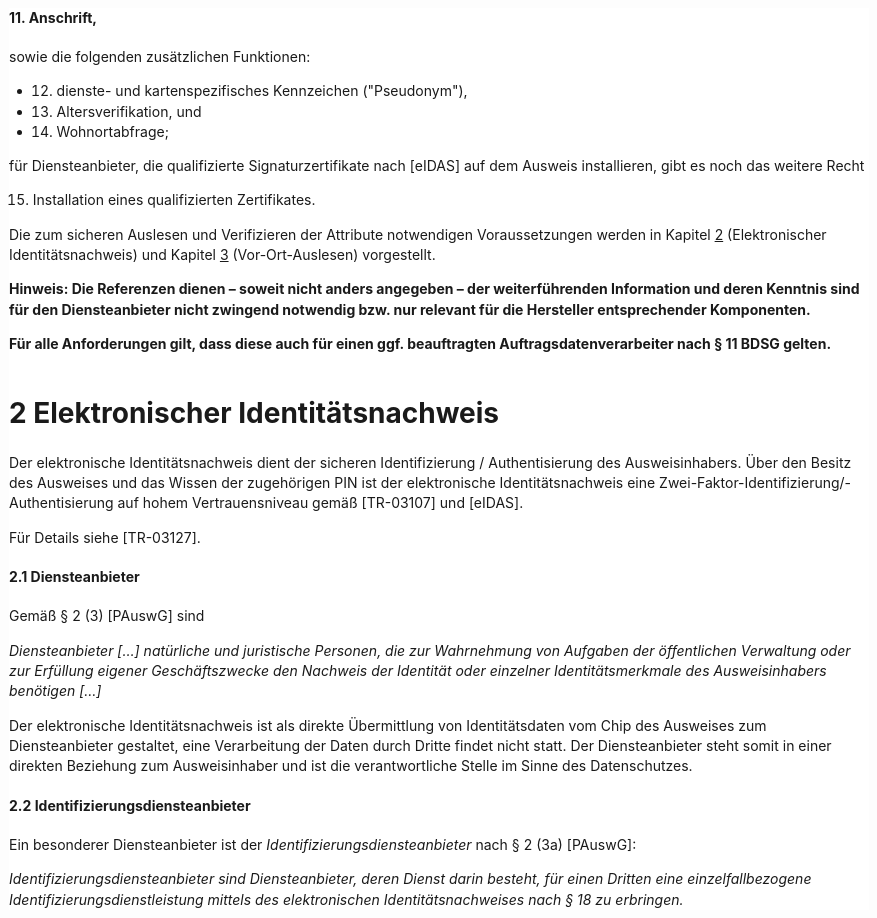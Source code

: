 #### 11. Anschrift,

sowie die folgenden zusätzlichen Funktionen:

- 12. dienste- und kartenspezifisches Kennzeichen ("Pseudonym"),
- 13. Altersverifikation, und
- 14. Wohnortabfrage;

für Diensteanbieter, die qualifizierte Signaturzertifikate nach [eIDAS] auf dem Ausweis installieren, gibt es noch das weitere Recht

15. Installation eines qualifizierten Zertifikates.

Die zum sicheren Auslesen und Verifizieren der Attribute notwendigen Voraussetzungen werden in Kapitel [2](#page-6-2) (Elektronischer Identitätsnachweis) und Kapitel [3](#page-14-4) (Vor-Ort-Auslesen) vorgestellt.

**Hinweis: Die Referenzen dienen – soweit nicht anders angegeben – der weiterführenden Information und deren Kenntnis sind für den Diensteanbieter nicht zwingend notwendig bzw. nur relevant für die Hersteller entsprechender Komponenten.**

**Für alle Anforderungen gilt, dass diese auch für einen ggf. beauftragten Auftragsdatenverarbeiter nach § 11 BDSG gelten.**

# <span id="page-6-2"></span>2 Elektronischer Identitätsnachweis

Der elektronische Identitätsnachweis dient der sicheren Identifizierung / Authentisierung des Ausweisinhabers. Über den Besitz des Ausweises und das Wissen der zugehörigen PIN ist der elektronische Identitätsnachweis eine Zwei-Faktor-Identifizierung/-Authentisierung auf hohem Vertrauensniveau gemäß [TR-03107] und [eIDAS].

Für Details siehe [TR-03127].

#### <span id="page-6-1"></span>2.1 Diensteanbieter

Gemäß § 2 (3) [PAuswG] sind

*Diensteanbieter […] natürliche und juristische Personen, die zur Wahrnehmung von Aufgaben der öffentlichen Verwaltung oder zur Erfüllung eigener Geschäftszwecke den Nachweis der Identität oder einzelner Identitätsmerkmale des Ausweisinhabers benötigen […]*

Der elektronische Identitätsnachweis ist als direkte Übermittlung von Identitätsdaten vom Chip des Ausweises zum Diensteanbieter gestaltet, eine Verarbeitung der Daten durch Dritte findet nicht statt. Der Diensteanbieter steht somit in einer direkten Beziehung zum Ausweisinhaber und ist die verantwortliche Stelle im Sinne des Datenschutzes.

#### <span id="page-6-0"></span>2.2 Identifizierungsdiensteanbieter

Ein besonderer Diensteanbieter ist der *Identifizierungsdiensteanbieter* nach § 2 (3a) [PAuswG]:

*Identifizierungsdiensteanbieter sind Diensteanbieter, deren Dienst darin besteht, für einen Dritten eine einzelfallbezogene Identifizierungsdienstleistung mittels des elektronischen Identitätsnachweises nach § 18 zu erbringen.*

